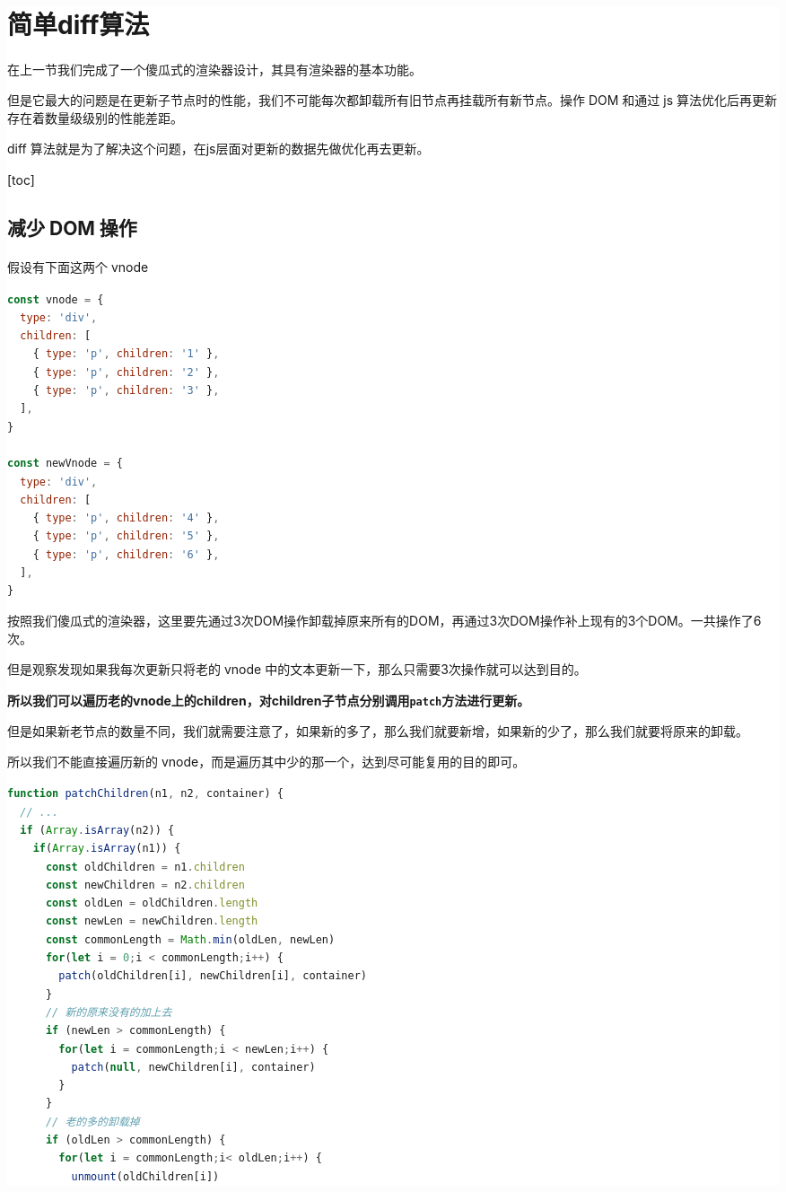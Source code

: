 # 简单diff算法

在上一节我们完成了一个傻瓜式的渲染器设计，其具有渲染器的基本功能。

但是它最大的问题是在更新子节点时的性能，我们不可能每次都卸载所有旧节点再挂载所有新节点。操作 DOM 和通过 js 算法优化后再更新存在着数量级级别的性能差距。

diff 算法就是为了解决这个问题，在js层面对更新的数据先做优化再去更新。

[toc]

## 减少 DOM 操作

假设有下面这两个 vnode 

```js
const vnode = {
  type: 'div',
  children: [
    { type: 'p', children: '1' },
    { type: 'p', children: '2' },
    { type: 'p', children: '3' },
  ],
}

const newVnode = {
  type: 'div',
  children: [
    { type: 'p', children: '4' },
    { type: 'p', children: '5' },
    { type: 'p', children: '6' },
  ],
}
```

按照我们傻瓜式的渲染器，这里要先通过3次DOM操作卸载掉原来所有的DOM，再通过3次DOM操作补上现有的3个DOM。一共操作了6次。

但是观察发现如果我每次更新只将老的 vnode 中的文本更新一下，那么只需要3次操作就可以达到目的。

**所以我们可以遍历老的vnode上的children，对children子节点分别调用`patch`方法进行更新。**

但是如果新老节点的数量不同，我们就需要注意了，如果新的多了，那么我们就要新增，如果新的少了，那么我们就要将原来的卸载。

所以我们不能直接遍历新的 vnode，而是遍历其中少的那一个，达到尽可能复用的目的即可。

```js
function patchChildren(n1, n2, container) {
  // ...
  if (Array.isArray(n2)) {
    if(Array.isArray(n1)) {
      const oldChildren = n1.children
      const newChildren = n2.children
      const oldLen = oldChildren.length
      const newLen = newChildren.length
      const commonLength = Math.min(oldLen, newLen)
      for(let i = 0;i < commonLength;i++) {
        patch(oldChildren[i], newChildren[i], container)
      }
      // 新的原来没有的加上去
      if (newLen > commonLength) {
        for(let i = commonLength;i < newLen;i++) {
          patch(null, newChildren[i], container)
        }
      }
      // 老的多的卸载掉
      if (oldLen > commonLength) {
        for(let i = commonLength;i< oldLen;i++) {
          unmount(oldChildren[i])
```